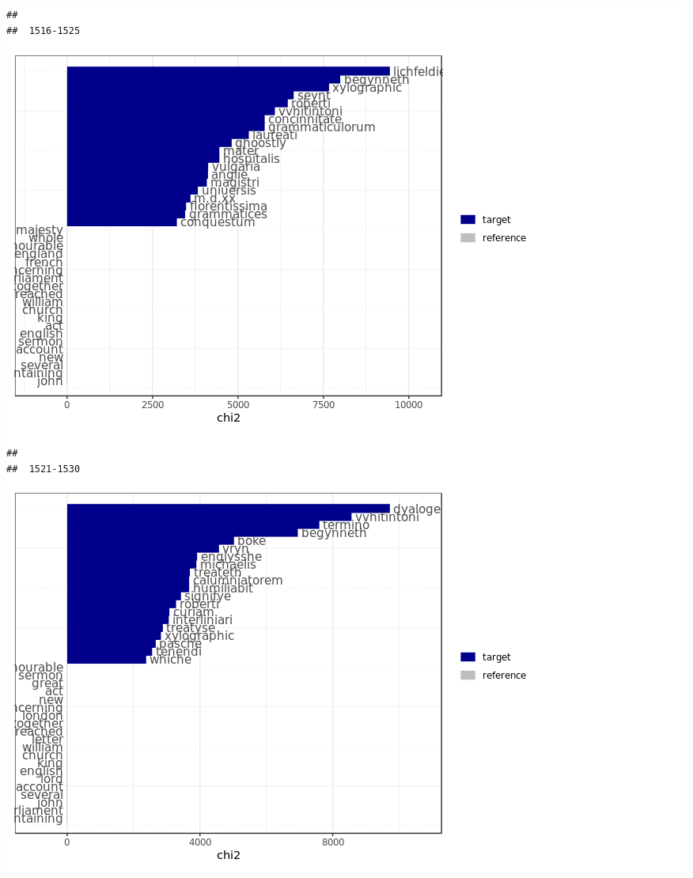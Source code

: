     ## 
    ##  1516-1525

![](WB_Keyness_by_era_chunks_files/figure-markdown_github/unnamed-chunk-2-4.png)

    ## 
    ##  1521-1530

![](WB_Keyness_by_era_chunks_files/figure-markdown_github/unnamed-chunk-2-5.png)
